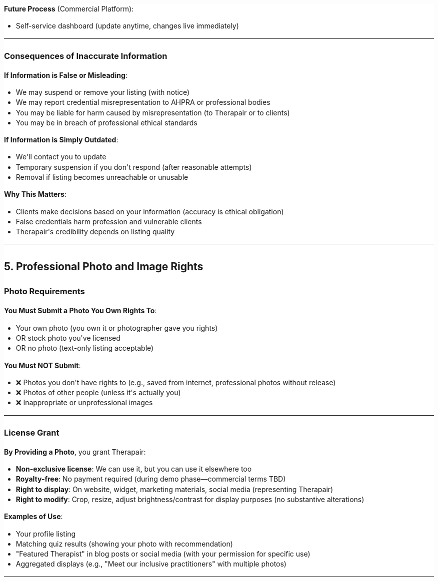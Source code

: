 **Future Process** (Commercial Platform):
- Self-service dashboard (update anytime, changes live immediately)

---

### Consequences of Inaccurate Information

**If Information is False or Misleading**:
- We may suspend or remove your listing (with notice)
- We may report credential misrepresentation to AHPRA or professional bodies
- You may be liable for harm caused by misrepresentation (to Therapair or to clients)
- You may be in breach of professional ethical standards

**If Information is Simply Outdated**:
- We'll contact you to update
- Temporary suspension if you don't respond (after reasonable attempts)
- Removal if listing becomes unreachable or unusable

**Why This Matters**:
- Clients make decisions based on your information (accuracy is ethical obligation)
- False credentials harm profession and vulnerable clients
- Therapair's credibility depends on listing quality

---

## 5. Professional Photo and Image Rights

### Photo Requirements

**You Must Submit a Photo You Own Rights To**:
- Your own photo (you own it or photographer gave you rights)
- OR stock photo you've licensed
- OR no photo (text-only listing acceptable)

**You Must NOT Submit**:
- ❌ Photos you don't have rights to (e.g., saved from internet, professional photos without release)
- ❌ Photos of other people (unless it's actually you)
- ❌ Inappropriate or unprofessional images

---

### License Grant

**By Providing a Photo**, you grant Therapair:
- **Non-exclusive license**: We can use it, but you can use it elsewhere too
- **Royalty-free**: No payment required (during demo phase—commercial terms TBD)
- **Right to display**: On website, widget, marketing materials, social media (representing Therapair)
- **Right to modify**: Crop, resize, adjust brightness/contrast for display purposes (no substantive alterations)

**Examples of Use**:
- Your profile listing
- Matching quiz results (showing your photo with recommendation)
- "Featured Therapist" in blog posts or social media (with your permission for specific use)
- Aggregated displays (e.g., "Meet our inclusive practitioners" with multiple photos)

---